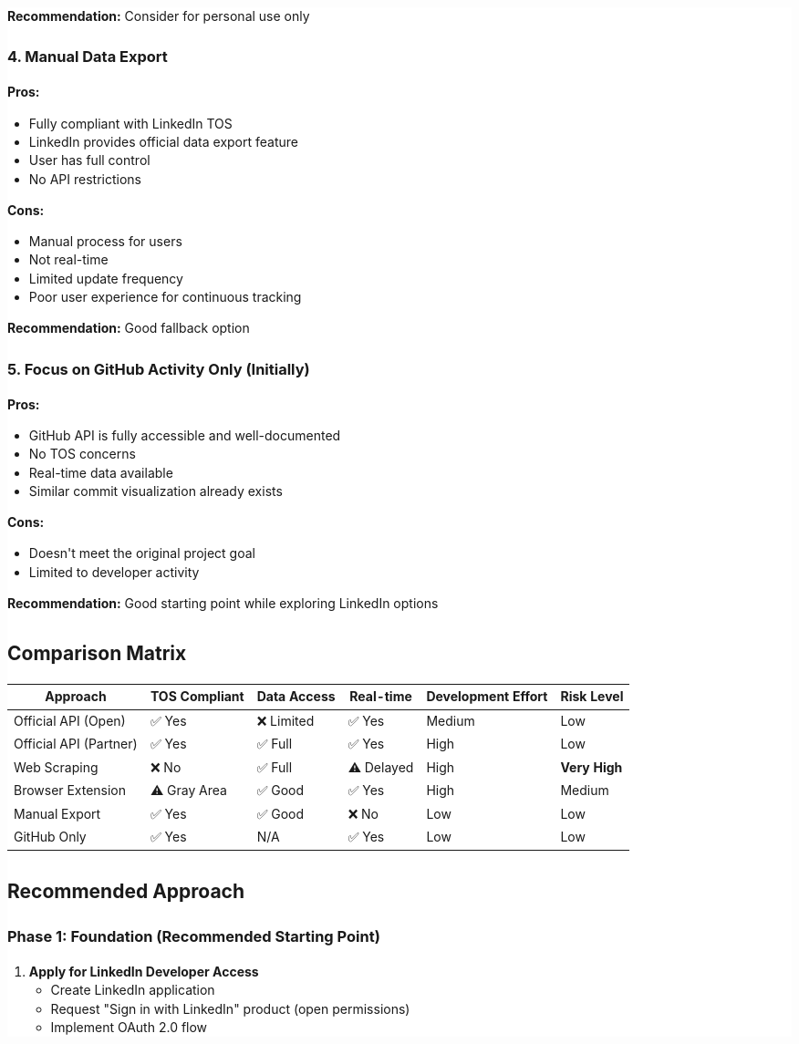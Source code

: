 **Recommendation:** Consider for personal use only

### 4. Manual Data Export

**Pros:**
- Fully compliant with LinkedIn TOS
- LinkedIn provides official data export feature
- User has full control
- No API restrictions

**Cons:**
- Manual process for users
- Not real-time
- Limited update frequency
- Poor user experience for continuous tracking

**Recommendation:** Good fallback option

### 5. Focus on GitHub Activity Only (Initially)

**Pros:**
- GitHub API is fully accessible and well-documented
- No TOS concerns
- Real-time data available
- Similar commit visualization already exists

**Cons:**
- Doesn't meet the original project goal
- Limited to developer activity

**Recommendation:** Good starting point while exploring LinkedIn options

## Comparison Matrix

| Approach | TOS Compliant | Data Access | Real-time | Development Effort | Risk Level |
|----------|---------------|-------------|-----------|-------------------|------------|
| Official API (Open) | ✅ Yes | ❌ Limited | ✅ Yes | Medium | Low |
| Official API (Partner) | ✅ Yes | ✅ Full | ✅ Yes | High | Low |
| Web Scraping | ❌ No | ✅ Full | ⚠️ Delayed | High | **Very High** |
| Browser Extension | ⚠️ Gray Area | ✅ Good | ✅ Yes | High | Medium |
| Manual Export | ✅ Yes | ✅ Good | ❌ No | Low | Low |
| GitHub Only | ✅ Yes | N/A | ✅ Yes | Low | Low |

## Recommended Approach

### Phase 1: Foundation (Recommended Starting Point)

1. **Apply for LinkedIn Developer Access**
   - Create LinkedIn application
   - Request "Sign in with LinkedIn" product (open permissions)
   - Implement OAuth 2.0 flow

